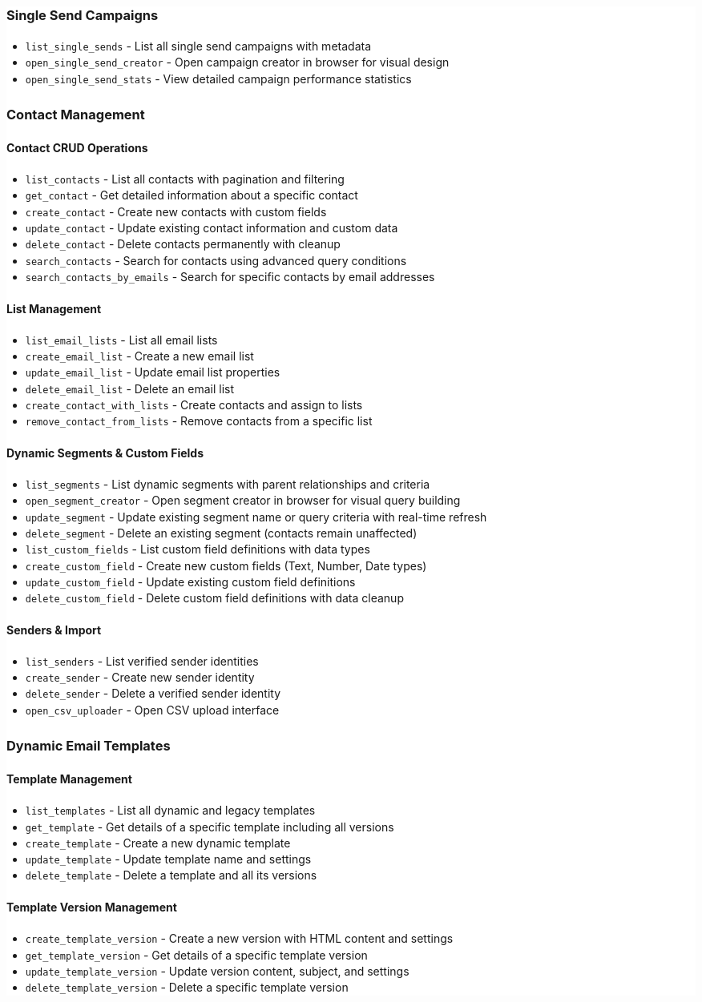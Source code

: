 ### Single Send Campaigns
- `list_single_sends` - List all single send campaigns with metadata
- `open_single_send_creator` - Open campaign creator in browser for visual design
- `open_single_send_stats` - View detailed campaign performance statistics

### Contact Management

#### Contact CRUD Operations
- `list_contacts` - List all contacts with pagination and filtering
- `get_contact` - Get detailed information about a specific contact
- `create_contact` - Create new contacts with custom fields
- `update_contact` - Update existing contact information and custom data
- `delete_contact` - Delete contacts permanently with cleanup
- `search_contacts` - Search for contacts using advanced query conditions
- `search_contacts_by_emails` - Search for specific contacts by email addresses

#### List Management
- `list_email_lists` - List all email lists
- `create_email_list` - Create a new email list
- `update_email_list` - Update email list properties
- `delete_email_list` - Delete an email list
- `create_contact_with_lists` - Create contacts and assign to lists
- `remove_contact_from_lists` - Remove contacts from a specific list

#### Dynamic Segments & Custom Fields
- `list_segments` - List dynamic segments with parent relationships and criteria
- `open_segment_creator` - Open segment creator in browser for visual query building
- `update_segment` - Update existing segment name or query criteria with real-time refresh
- `delete_segment` - Delete an existing segment (contacts remain unaffected)
- `list_custom_fields` - List custom field definitions with data types
- `create_custom_field` - Create new custom fields (Text, Number, Date types)
- `update_custom_field` - Update existing custom field definitions
- `delete_custom_field` - Delete custom field definitions with data cleanup

#### Senders & Import
- `list_senders` - List verified sender identities
- `create_sender` - Create new sender identity
- `delete_sender` - Delete a verified sender identity
- `open_csv_uploader` - Open CSV upload interface

### Dynamic Email Templates

#### Template Management
- `list_templates` - List all dynamic and legacy templates
- `get_template` - Get details of a specific template including all versions
- `create_template` - Create a new dynamic template
- `update_template` - Update template name and settings
- `delete_template` - Delete a template and all its versions

#### Template Version Management
- `create_template_version` - Create a new version with HTML content and settings
- `get_template_version` - Get details of a specific template version  
- `update_template_version` - Update version content, subject, and settings
- `delete_template_version` - Delete a specific template version
